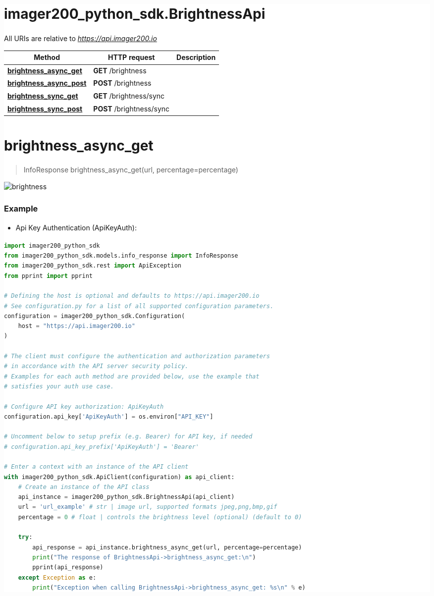 # imager200_python_sdk.BrightnessApi

All URIs are relative to *https://api.imager200.io*

Method | HTTP request | Description
------------- | ------------- | -------------
[**brightness_async_get**](BrightnessApi.md#brightness_async_get) | **GET** /brightness | 
[**brightness_async_post**](BrightnessApi.md#brightness_async_post) | **POST** /brightness | 
[**brightness_sync_get**](BrightnessApi.md#brightness_sync_get) | **GET** /brightness/sync | 
[**brightness_sync_post**](BrightnessApi.md#brightness_sync_post) | **POST** /brightness/sync | 


# **brightness_async_get**
> InfoResponse brightness_async_get(url, percentage=percentage)



![brightness](https://api-docs.imager200.io/images/examples/brightness_example.jpeg)

### Example

* Api Key Authentication (ApiKeyAuth):

```python
import imager200_python_sdk
from imager200_python_sdk.models.info_response import InfoResponse
from imager200_python_sdk.rest import ApiException
from pprint import pprint

# Defining the host is optional and defaults to https://api.imager200.io
# See configuration.py for a list of all supported configuration parameters.
configuration = imager200_python_sdk.Configuration(
    host = "https://api.imager200.io"
)

# The client must configure the authentication and authorization parameters
# in accordance with the API server security policy.
# Examples for each auth method are provided below, use the example that
# satisfies your auth use case.

# Configure API key authorization: ApiKeyAuth
configuration.api_key['ApiKeyAuth'] = os.environ["API_KEY"]

# Uncomment below to setup prefix (e.g. Bearer) for API key, if needed
# configuration.api_key_prefix['ApiKeyAuth'] = 'Bearer'

# Enter a context with an instance of the API client
with imager200_python_sdk.ApiClient(configuration) as api_client:
    # Create an instance of the API class
    api_instance = imager200_python_sdk.BrightnessApi(api_client)
    url = 'url_example' # str | image url, supported formats jpeg,png,bmp,gif
    percentage = 0 # float | controls the brightness level (optional) (default to 0)

    try:
        api_response = api_instance.brightness_async_get(url, percentage=percentage)
        print("The response of BrightnessApi->brightness_async_get:\n")
        pprint(api_response)
    except Exception as e:
        print("Exception when calling BrightnessApi->brightness_async_get: %s\n" % e)
```
